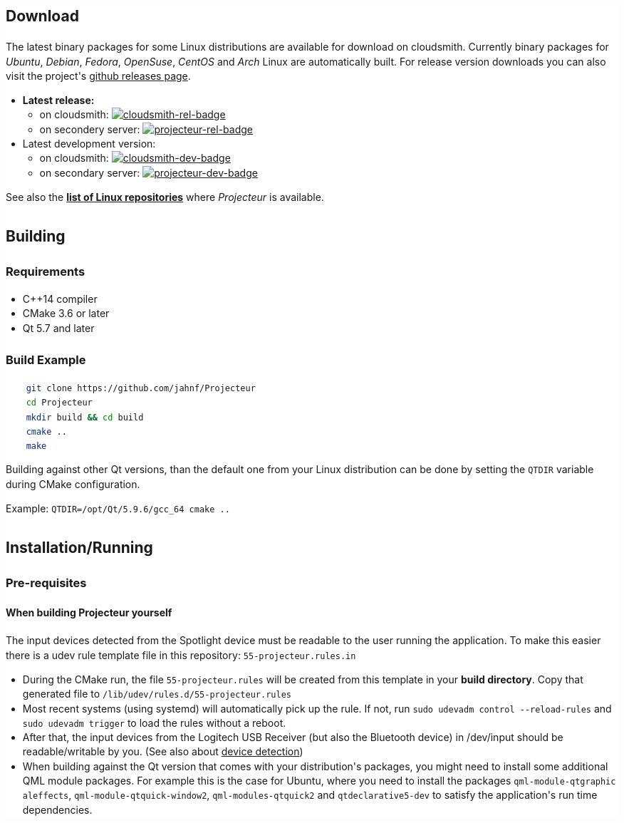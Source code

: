 ## Download

The latest binary packages for some Linux distributions are available for download on cloudsmith.
Currently binary packages for _Ubuntu_, _Debian_, _Fedora_, _OpenSuse_, _CentOS_ and
_Arch_ Linux are automatically built. For release version downloads you can also visit
the project's [github releases page](https://github.com/jahnf/Projecteur/releases).

* **Latest release:**
  * on cloudsmith: [![cloudsmith-rel-badge]][cloudsmith-rel-latest]
  * on secondery server: [![projecteur-rel-badge]][projecteur-rel-dl]
* Latest development version:
  * on cloudsmith: [![cloudsmith-dev-badge]][cloudsmith-dev-latest]
  * on secondary server: [![projecteur-dev-badge]][projecteur-dev-dl]

See also the **[list of Linux repositories](./doc/LinuxRepositories.md)** where _Projecteur_
is available.

[cloudsmith-rel-badge]: https://img.shields.io/badge/dynamic/json?color=blue&labelColor=12577e&logo=cloudsmith&label=Projecteur&prefix=v&query=%24.version&url=https%3A%2F%2Fprojecteur.de%2Fdownloads%2Fstable-latest.json
[cloudsmith-rel-latest]: https://cloudsmith.io/~jahnf/repos/projecteur-stable/packages/?q=format%3Araw+tag%3Alatest
[cloudsmith-dev-badge]: https://img.shields.io/badge/dynamic/json?color=blue&labelColor=12577e&logo=cloudsmith&label=Projecteur&prefix=v&query=%24.version&url=https%3A%2F%2Fprojecteur.de%2Fdownloads%2Fdevelop-latest.json
[cloudsmith-dev-latest]: https://cloudsmith.io/~jahnf/repos/projecteur-develop/packages/?q=format%3Araw+tag%3Alatest
[projecteur-rel-badge]: https://img.shields.io/badge/dynamic/json?color=blue&label=Projecteur&prefix=v&query=%24.version&url=https%3A%2F%2Fprojecteur.de%2Fdownloads%2Fstable-latest.json
[projecteur-dev-badge]: https://img.shields.io/badge/dynamic/json?color=blue&label=Projecteur&prefix=v&query=%24.version&url=https%3A%2F%2Fprojecteur.de%2Fdownloads%2Fdevelop-latest.json
[projecteur-dev-dl]: https://projecteur.de/downloads/develop/latest
[projecteur-rel-dl]: https://projecteur.de/downloads/stable/latest

## Building

### Requirements

* C++14 compiler
* CMake 3.6 or later
* Qt 5.7 and later

### Build Example

```sh
    git clone https://github.com/jahnf/Projecteur
    cd Projecteur
    mkdir build && cd build
    cmake ..
    make
```

Building against other Qt versions, than the default one from your Linux distribution
can be done by setting the `QTDIR` variable during CMake configuration.

Example: `QTDIR=/opt/Qt/5.9.6/gcc_64 cmake ..`

## Installation/Running

### Pre-requisites

#### When building Projecteur yourself

The input devices detected from the Spotlight device must be readable to the
user running the application. To make this easier there is a udev rule template
file in this repository: `55-projecteur.rules.in`

* During the CMake run, the file `55-projecteur.rules` will be created from this template
  in your **build directory**. Copy that generated file to `/lib/udev/rules.d/55-projecteur.rules`
* Most recent systems (using systemd) will automatically pick up the rule.
  If not, run `sudo udevadm control --reload-rules` and `sudo udevadm trigger`
  to load the rules without a reboot.
* After that, the input devices from the Logitech USB Receiver (but also the Bluetooth device)
  in /dev/input should be readable/writable by you.
  (See also about [device detection](#device-shows-as-not-connected))
* When building against the Qt version that comes with your distribution's packages,
  you might need to install some  additional QML module packages. For example this
  is the case for Ubuntu, where you need to install the packages
  `qml-module-qtgraphicaleffects`, `qml-module-qtquick-window2`, `qml-modules-qtquick2` and
  `qtdeclarative5-dev` to satisfy the application's run time dependencies.


[gh-badge-dev]: https://github.com/jahnf/Projecteur/workflows/ci-build/badge.svg?branch=develop
[gh-badge-rel]: https://github.com/jahnf/Projecteur/workflows/ci-build/badge.svg?branch=master
[gh-link-dev]: https://github.com/jahnf/Projecteur/actions?query=workflow%3Aci-build+branch%3Adevelop
[gh-link-rel]: https://github.com/jahnf/Projecteur/actions?query=workflow%3Aci-build+branch%3Amaster
[appind-ext]: https://extensions.gnome.org/extension/615/appindicator-support/
[topicon-ext]: https://extensions.gnome.org/extension/1031/topicons/
